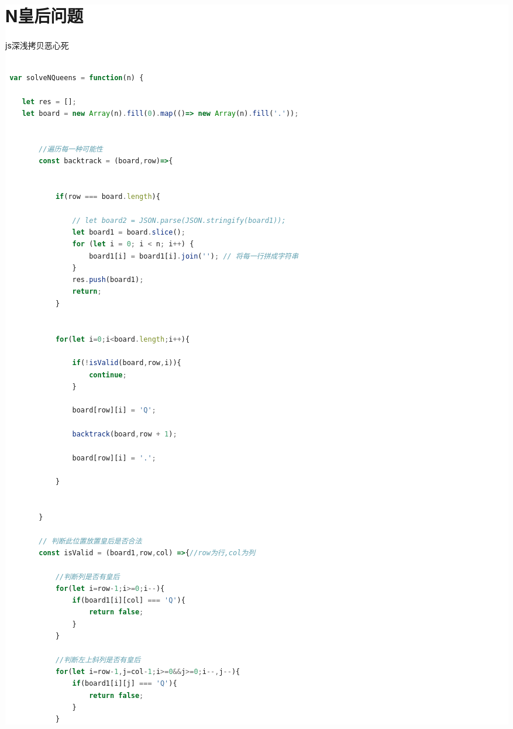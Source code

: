 ```javascript
```

# N皇后问题

js深浅拷贝恶心死

```javascript

 var solveNQueens = function(n) {

    let res = [];
    let board = new Array(n).fill(0).map(()=> new Array(n).fill('.'));


        //遍历每一种可能性
        const backtrack = (board,row)=>{
        

            if(row === board.length){

                // let board2 = JSON.parse(JSON.stringify(board1)); 
                let board1 = board.slice(); 
                for (let i = 0; i < n; i++) {
                    board1[i] = board1[i].join(''); // 将每一行拼成字符串
                }
                res.push(board1);
                return;
            }  


            for(let i=0;i<board.length;i++){

                if(!isValid(board,row,i)){
                    continue;
                }

                board[row][i] = 'Q';

                backtrack(board,row + 1);

                board[row][i] = '.';

            }


        }

        // 判断此位置放置皇后是否合法
        const isValid = (board1,row,col) =>{//row为行,col为列

            //判断列是否有皇后
            for(let i=row-1;i>=0;i--){
                if(board1[i][col] === 'Q'){
                    return false;
                }
            }
    
            //判断左上斜列是否有皇后
            for(let i=row-1,j=col-1;i>=0&&j>=0;i--,j--){
                if(board1[i][j] === 'Q'){
                    return false;
                }
            }
```

[力扣 338.比特币计数]: https://leetcode-cn.com/problems/counting-bits/